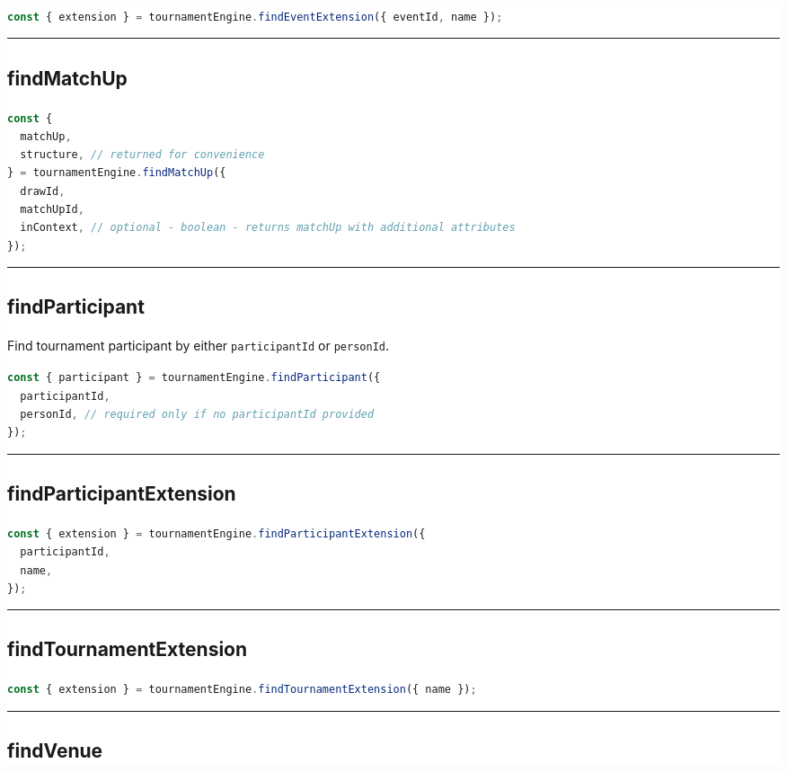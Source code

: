 ```js
const { extension } = tournamentEngine.findEventExtension({ eventId, name });
```

---

## findMatchUp

```js
const {
  matchUp,
  structure, // returned for convenience
} = tournamentEngine.findMatchUp({
  drawId,
  matchUpId,
  inContext, // optional - boolean - returns matchUp with additional attributes
});
```

---

## findParticipant

Find tournament participant by either `participantId` or `personId`.

```js
const { participant } = tournamentEngine.findParticipant({
  participantId,
  personId, // required only if no participantId provided
});
```

---

## findParticipantExtension

```js
const { extension } = tournamentEngine.findParticipantExtension({
  participantId,
  name,
});
```

---

## findTournamentExtension

```js
const { extension } = tournamentEngine.findTournamentExtension({ name });
```

---

## findVenue
